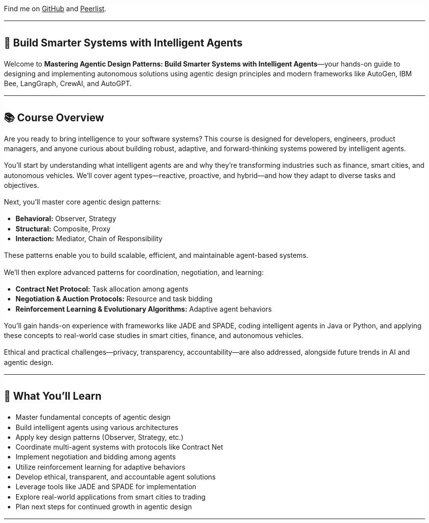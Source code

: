 Find me on [GitHub](https://github.com/hardiksankhla) and [Peerlist](https://peerlist.io/hardiksankhla).

---

## 🤖 Build Smarter Systems with Intelligent Agents

Welcome to **Mastering Agentic Design Patterns: Build Smarter Systems with Intelligent Agents**—your hands-on guide to designing and implementing autonomous solutions using agentic design principles and modern frameworks like AutoGen, IBM Bee, LangGraph, CrewAI, and AutoGPT.

---

## 📚 Course Overview

Are you ready to bring intelligence to your software systems? This course is designed for developers, engineers, product managers, and anyone curious about building robust, adaptive, and forward-thinking systems powered by intelligent agents.

You’ll start by understanding what intelligent agents are and why they’re transforming industries such as finance, smart cities, and autonomous vehicles. We’ll cover agent types—reactive, proactive, and hybrid—and how they adapt to diverse tasks and objectives.

Next, you’ll master core agentic design patterns:
- **Behavioral:** Observer, Strategy
- **Structural:** Composite, Proxy
- **Interaction:** Mediator, Chain of Responsibility

These patterns enable you to build scalable, efficient, and maintainable agent-based systems.

We’ll then explore advanced patterns for coordination, negotiation, and learning:
- **Contract Net Protocol:** Task allocation among agents
- **Negotiation & Auction Protocols:** Resource and task bidding
- **Reinforcement Learning & Evolutionary Algorithms:** Adaptive agent behaviors

You’ll gain hands-on experience with frameworks like JADE and SPADE, coding intelligent agents in Java or Python, and applying these concepts to real-world case studies in smart cities, finance, and autonomous vehicles.

Ethical and practical challenges—privacy, transparency, accountability—are also addressed, alongside future trends in AI and agentic design.

---

## 🎯 What You’ll Learn

- Master fundamental concepts of agentic design
- Build intelligent agents using various architectures
- Apply key design patterns (Observer, Strategy, etc.)
- Coordinate multi-agent systems with protocols like Contract Net
- Implement negotiation and bidding among agents
- Utilize reinforcement learning for adaptive behaviors
- Develop ethical, transparent, and accountable agent solutions
- Leverage tools like JADE and SPADE for implementation
- Explore real-world applications from smart cities to trading
- Plan next steps for continued growth in agentic design

---